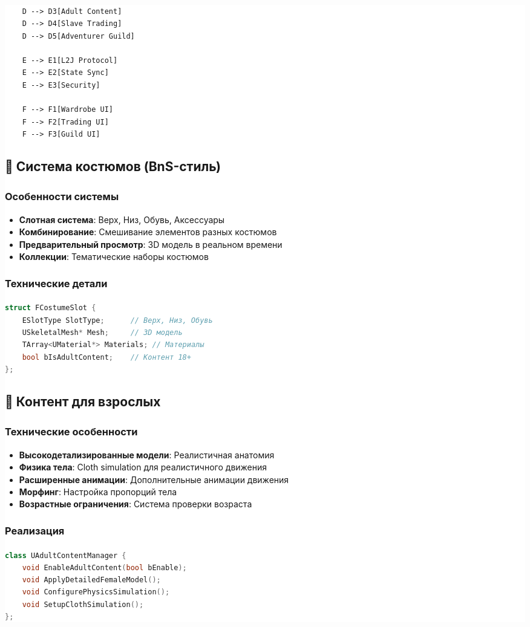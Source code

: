 ```mermaid
    D --> D3[Adult Content]
    D --> D4[Slave Trading]
    D --> D5[Adventurer Guild]
    
    E --> E1[L2J Protocol]
    E --> E2[State Sync]
    E --> E3[Security]
    
    F --> F1[Wardrobe UI]
    F --> F2[Trading UI]
    F --> F3[Guild UI]
```

## 👗 Система костюмов (BnS-стиль)

### Особенности системы
- **Слотная система**: Верх, Низ, Обувь, Аксессуары
- **Комбинирование**: Смешивание элементов разных костюмов
- **Предварительный просмотр**: 3D модель в реальном времени
- **Коллекции**: Тематические наборы костюмов

### Технические детали
```cpp
struct FCostumeSlot {
    ESlotType SlotType;      // Верх, Низ, Обувь
    USkeletalMesh* Mesh;     // 3D модель
    TArray<UMaterial*> Materials; // Материалы
    bool bIsAdultContent;    // Контент 18+
};
```

## 🔞 Контент для взрослых

### Технические особенности
- **Высокодетализированные модели**: Реалистичная анатомия
- **Физика тела**: Cloth simulation для реалистичного движения
- **Расширенные анимации**: Дополнительные анимации движения
- **Морфинг**: Настройка пропорций тела
- **Возрастные ограничения**: Система проверки возраста

### Реализация
```cpp
class UAdultContentManager {
    void EnableAdultContent(bool bEnable);
    void ApplyDetailedFemaleModel();
    void ConfigurePhysicsSimulation();
    void SetupClothSimulation();
};
```
